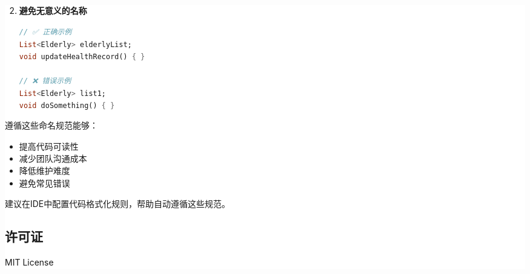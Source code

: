 2. **避免无意义的名称**
   ```dart
   // ✅ 正确示例
   List<Elderly> elderlyList;
   void updateHealthRecord() { }
   
   // ❌ 错误示例
   List<Elderly> list1;
   void doSomething() { }
   ```

遵循这些命名规范能够：
- 提高代码可读性
- 减少团队沟通成本
- 降低维护难度
- 避免常见错误

建议在IDE中配置代码格式化规则，帮助自动遵循这些规范。


## 许可证

MIT License